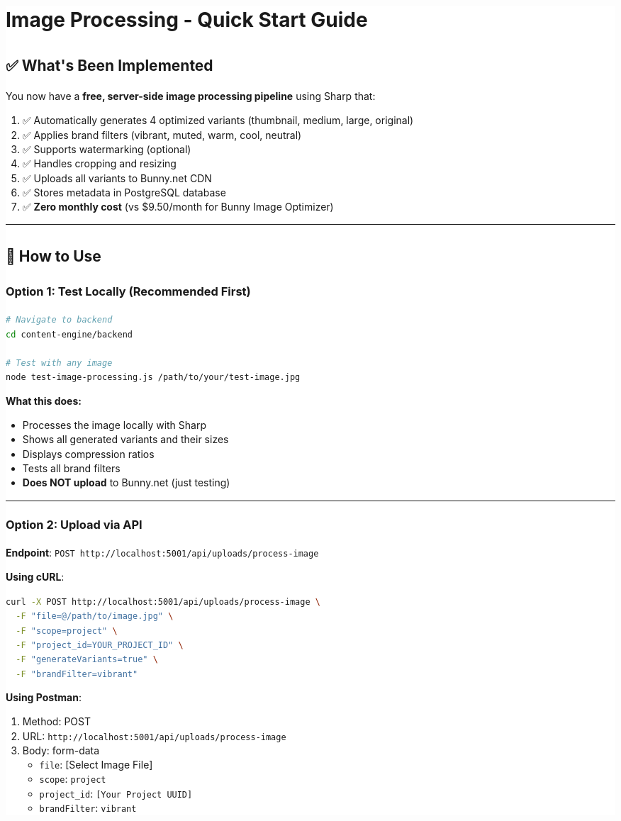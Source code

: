 # Image Processing - Quick Start Guide

## ✅ What's Been Implemented

You now have a **free, server-side image processing pipeline** using Sharp that:

1. ✅ Automatically generates 4 optimized variants (thumbnail, medium, large, original)
2. ✅ Applies brand filters (vibrant, muted, warm, cool, neutral)
3. ✅ Supports watermarking (optional)
4. ✅ Handles cropping and resizing
5. ✅ Uploads all variants to Bunny.net CDN
6. ✅ Stores metadata in PostgreSQL database
7. ✅ **Zero monthly cost** (vs $9.50/month for Bunny Image Optimizer)

---

## 🚀 How to Use

### Option 1: Test Locally (Recommended First)

```bash
# Navigate to backend
cd content-engine/backend

# Test with any image
node test-image-processing.js /path/to/your/test-image.jpg
```

**What this does:**
- Processes the image locally with Sharp
- Shows all generated variants and their sizes
- Displays compression ratios
- Tests all brand filters
- **Does NOT upload** to Bunny.net (just testing)

---

### Option 2: Upload via API

**Endpoint**: `POST http://localhost:5001/api/uploads/process-image`

**Using cURL**:

```bash
curl -X POST http://localhost:5001/api/uploads/process-image \
  -F "file=@/path/to/image.jpg" \
  -F "scope=project" \
  -F "project_id=YOUR_PROJECT_ID" \
  -F "generateVariants=true" \
  -F "brandFilter=vibrant"
```

**Using Postman**:
1. Method: POST
2. URL: `http://localhost:5001/api/uploads/process-image`
3. Body: form-data
   - `file`: [Select Image File]
   - `scope`: `project`
   - `project_id`: `[Your Project UUID]`
   - `brandFilter`: `vibrant`
